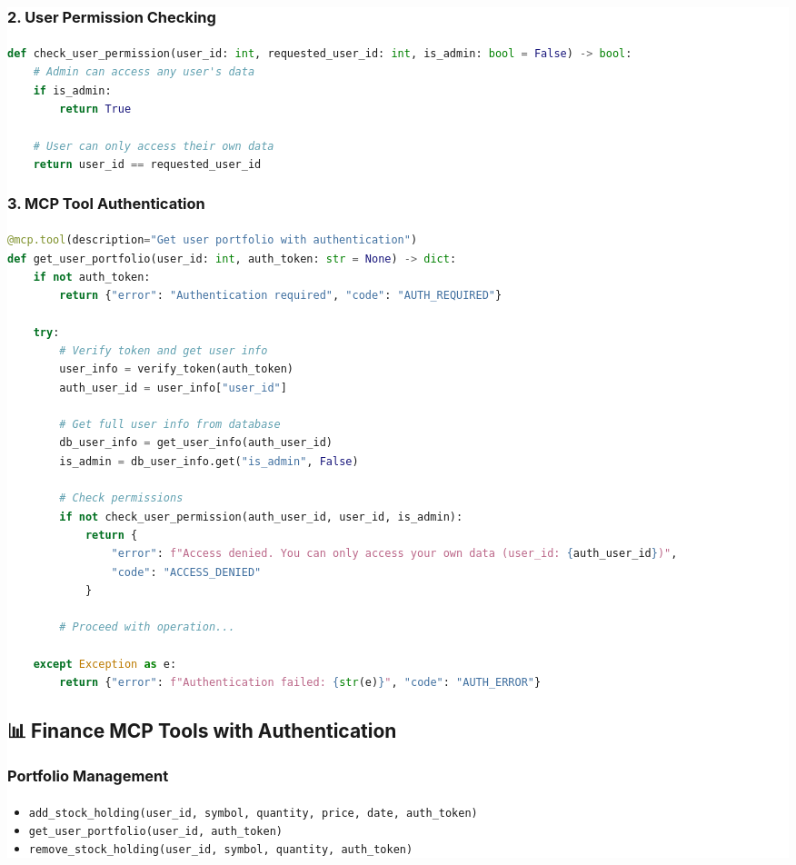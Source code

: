 ```python
```

### 2. User Permission Checking
```python
def check_user_permission(user_id: int, requested_user_id: int, is_admin: bool = False) -> bool:
    # Admin can access any user's data
    if is_admin:
        return True
    
    # User can only access their own data
    return user_id == requested_user_id
```

### 3. MCP Tool Authentication
```python
@mcp.tool(description="Get user portfolio with authentication")
def get_user_portfolio(user_id: int, auth_token: str = None) -> dict:
    if not auth_token:
        return {"error": "Authentication required", "code": "AUTH_REQUIRED"}
    
    try:
        # Verify token and get user info
        user_info = verify_token(auth_token)
        auth_user_id = user_info["user_id"]
        
        # Get full user info from database
        db_user_info = get_user_info(auth_user_id)
        is_admin = db_user_info.get("is_admin", False)
        
        # Check permissions
        if not check_user_permission(auth_user_id, user_id, is_admin):
            return {
                "error": f"Access denied. You can only access your own data (user_id: {auth_user_id})",
                "code": "ACCESS_DENIED"
            }
        
        # Proceed with operation...
        
    except Exception as e:
        return {"error": f"Authentication failed: {str(e)}", "code": "AUTH_ERROR"}
```

## 📊 Finance MCP Tools with Authentication

### Portfolio Management
- `add_stock_holding(user_id, symbol, quantity, price, date, auth_token)`
- `get_user_portfolio(user_id, auth_token)`
- `remove_stock_holding(user_id, symbol, quantity, auth_token)`
